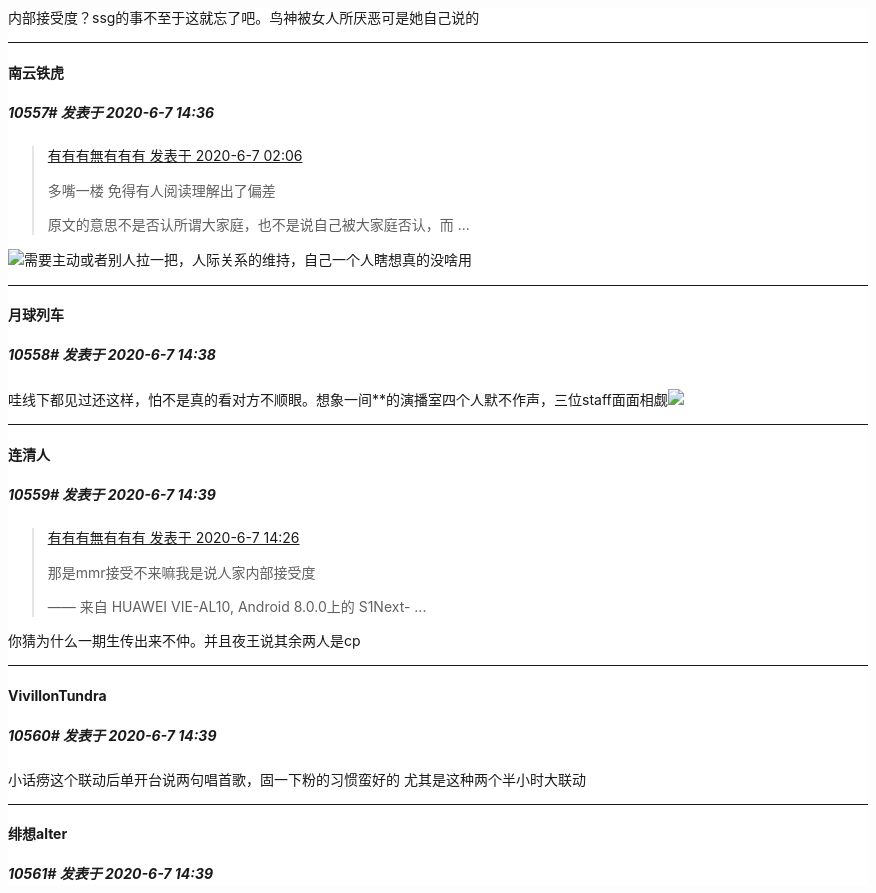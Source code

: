 
内部接受度？ssg的事不至于这就忘了吧。鸟神被女人所厌恶可是她自己说的


-----

####  南云铁虎  
##### 10557#       发表于 2020-6-7 14:36


<blockquote><a href="httphttps://bbs.saraba1st.com/2b/forum.php?mod=redirect&amp;goto=findpost&amp;pid=47705345&amp;ptid=1938285" target="_blank">有有有無有有有 发表于 2020-6-7 02:06</a>

多嘴一楼 免得有人阅读理解出了偏差

原文的意思不是否认所谓大家庭，也不是说自己被大家庭否认，而 ...</blockquote>
<img src="https://static.saraba1st.com/image/smiley/face2017/068.png" referrerpolicy="no-referrer">需要主动或者别人拉一把，人际关系的维持，自己一个人瞎想真的没啥用


-----

####  月球列车  
##### 10558#       发表于 2020-6-7 14:38


哇线下都见过还这样，怕不是真的看对方不顺眼。想象一间**的演播室四个人默不作声，三位staff面面相觑<img src="https://static.saraba1st.com/image/smiley/face2017/034.png" referrerpolicy="no-referrer">


-----

####  连清人  
##### 10559#       发表于 2020-6-7 14:39


<blockquote><a href="httphttps://bbs.saraba1st.com/2b/forum.php?mod=redirect&amp;goto=findpost&amp;pid=47709506&amp;ptid=1938285" target="_blank">有有有無有有有 发表于 2020-6-7 14:26</a>

那是mmr接受不来嘛我是说人家内部接受度


—— 来自 HUAWEI VIE-AL10, Android 8.0.0上的 S1Next- ...</blockquote>
你猜为什么一期生传出来不仲。并且夜王说其余两人是cp


-----

####  VivillonTundra  
##### 10560#       发表于 2020-6-7 14:39


小话痨这个联动后单开台说两句唱首歌，固一下粉的习惯蛮好的
尤其是这种两个半小时大联动


-----

####  绯想alter  
##### 10561#       发表于 2020-6-7 14:39
